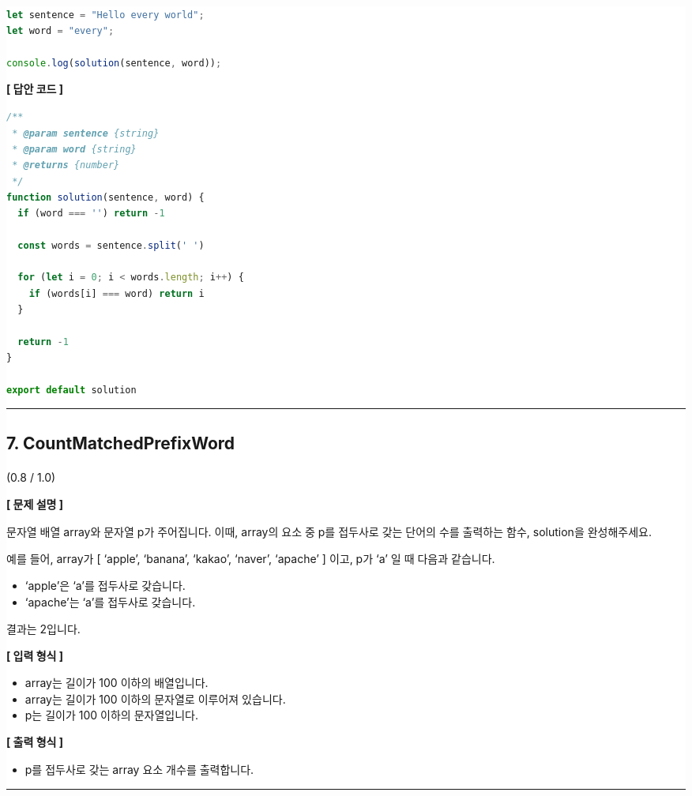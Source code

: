 ```jsx
let sentence = "Hello every world";
let word = "every";

console.log(solution(sentence, word));
```

**[ 답안 코드 ]**

```jsx
/**
 * @param sentence {string}
 * @param word {string}
 * @returns {number}
 */
function solution(sentence, word) {
  if (word === '') return -1

  const words = sentence.split(' ')

  for (let i = 0; i < words.length; i++) {
    if (words[i] === word) return i
  }

  return -1
}

export default solution
```

---

## 7. CountMatchedPrefixWord

(0.8 / 1.0)

**[ 문제 설명 ]**

문자열 배열 array와 문자열 p가 주어집니다. 이때, array의 요소 중 p를 접두사로 갖는 단어의 수를 출력하는 함수, solution을 완성해주세요.

예를 들어, array가 [ ‘apple’, ‘banana’, ‘kakao’, ‘naver’, ‘apache’ ] 이고, p가 ‘a’ 일 때 다음과 같습니다.

- ‘apple’은 ‘a’를 접두사로 갖습니다.
- ‘apache’는 ‘a’를 접두사로 갖습니다.

결과는 2입니다.

**[ 입력 형식 ]**

- array는 길이가 100 이하의 배열입니다.
- array는 길이가 100 이하의 문자열로 이루어져 있습니다.
- p는 길이가 100 이하의 문자열입니다.

**[ 출력 형식 ]**

- p를 접두사로 갖는 array 요소 개수를 출력합니다.

---